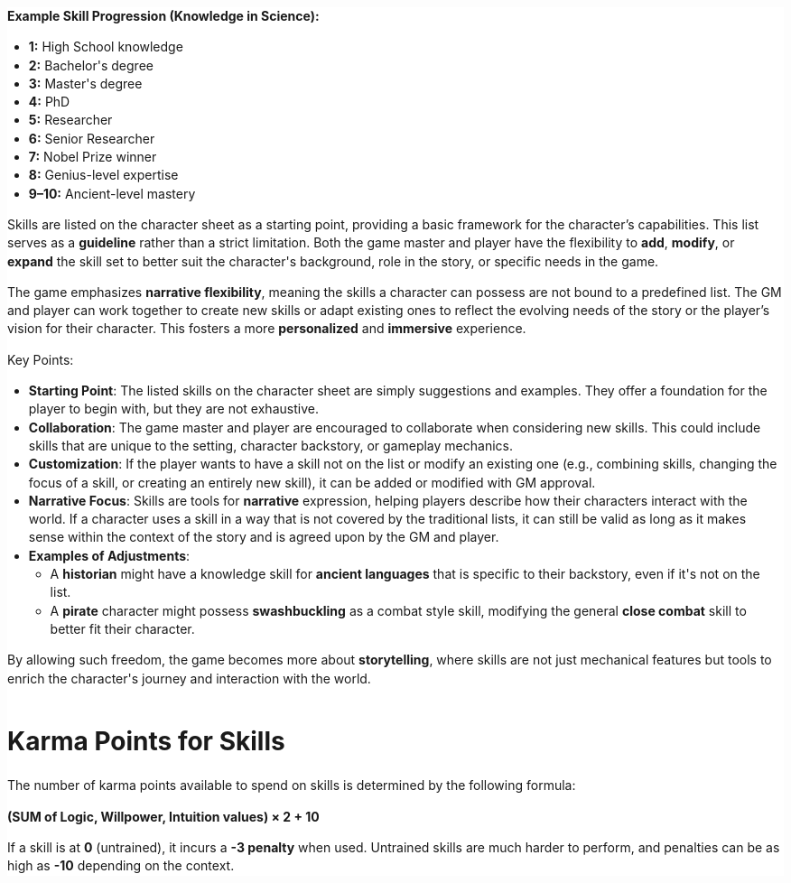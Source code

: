**Example Skill Progression (Knowledge in Science):**

- **1:** High School knowledge
- **2:** Bachelor's degree
- **3:** Master's degree
- **4:** PhD
- **5:** Researcher
- **6:** Senior Researcher
- **7:** Nobel Prize winner
- **8:** Genius-level expertise
- **9–10:** Ancient-level mastery

Skills are listed on the character sheet as a starting point, providing a basic framework for the character’s capabilities. 
This list serves as a **guideline** rather than a strict limitation. Both the game master and player have the flexibility 
to **add**, **modify**, or **expand** the skill set to better suit the character's background, role in the story, or specific needs in the game.

The game emphasizes **narrative flexibility**, meaning the skills a character can possess are not bound to a predefined list. The GM and player can work together to create new skills or adapt existing ones to reflect the evolving needs of the story or the player’s vision for their character. This fosters a more **personalized** and **immersive** experience.

Key Points:

- **Starting Point**: The listed skills on the character sheet are simply suggestions and examples. They offer a foundation for the player to begin with, but they are not exhaustive.
- **Collaboration**: The game master and player are encouraged to collaborate when considering new skills. This could include skills that are unique to the setting, character backstory, or gameplay mechanics.
- **Customization**: If the player wants to have a skill not on the list or modify an existing one (e.g., combining skills, changing the focus of a skill, or creating an entirely new skill), it can be added or modified with GM approval.
- **Narrative Focus**: Skills are tools for **narrative** expression, helping players describe how their characters interact with the world. If a character uses a skill in a way that is not covered by the traditional lists, it can still be valid as long as it makes sense within the context of the story and is agreed upon by the GM and player.
- **Examples of Adjustments**:
  - A **historian** might have a knowledge skill for **ancient languages** that is specific to their backstory, even if it's not on the list.
  - A **pirate** character might possess **swashbuckling** as a combat style skill, modifying the general **close combat** skill to better fit their character.

By allowing such freedom, the game becomes more about **storytelling**, where skills are not just mechanical features but tools to enrich the character's journey and interaction with the world.

# **Karma Points for Skills**

The number of karma points available to spend on skills is determined by the following formula:

**(SUM of Logic, Willpower, Intuition values) × 2 \+ 10**

If a skill is at **0** (untrained), it incurs a **\-3 penalty** when used.
Untrained skills are much harder to perform, and penalties can be as high as **\-10** depending on the context.
